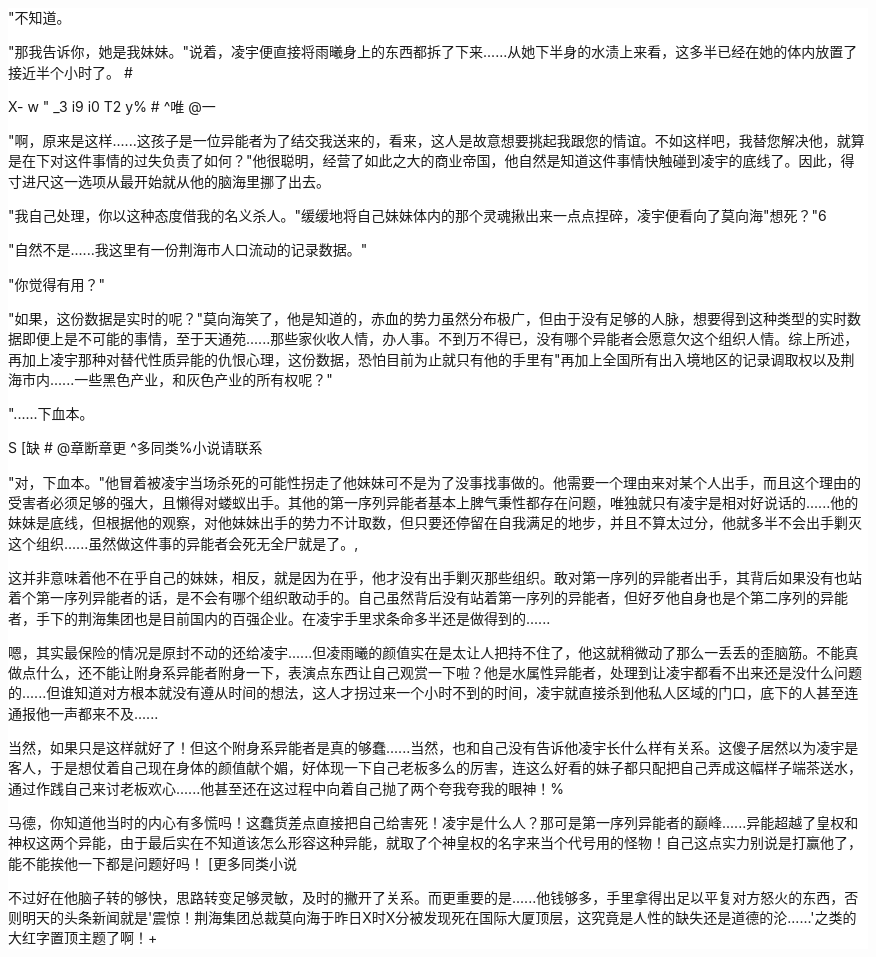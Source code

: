 

"不知道。



"那我告诉你，她是我妹妹。"说着，凌宇便直接将雨曦身上的东西都拆了下来......从她下半身的水渍上来看，这多半已经在她的体内放置了接近半个小时了。 #

X- w "  _3 i9 i0 T2 y% # ^唯 @一



"啊，原来是这样......这孩子是一位异能者为了结交我送来的，看来，这人是故意想要挑起我跟您的情谊。不如这样吧，我替您解决他，就算是在下对这件事情的过失负责了如何？"他很聪明，经营了如此之大的商业帝国，他自然是知道这件事情快触碰到凌宇的底线了。因此，得寸进尺这一选项从最开始就从他的脑海里挪了出去。



"我自己处理，你以这种态度借我的名义杀人。"缓缓地将自己妹妹体内的那个灵魂揪出来一点点捏碎，凌宇便看向了莫向海"想死？"6



"自然不是......我这里有一份荆海市人口流动的记录数据。"



"你觉得有用？" 



"如果，这份数据是实时的呢？"莫向海笑了，他是知道的，赤血的势力虽然分布极广，但由于没有足够的人脉，想要得到这种类型的实时数据即便上是不可能的事情，至于天通苑......那些家伙收人情，办人事。不到万不得已，没有哪个异能者会愿意欠这个组织人情。综上所述，再加上凌宇那种对替代性质异能的仇恨心理，这份数据，恐怕目前为止就只有他的手里有"再加上全国所有出入境地区的记录调取权以及荆海市内......一些黑色产业，和灰色产业的所有权呢？"



"......下血本。

S [缺 # @章断章更 ^多同类%小说请联系



"对，下血本。"他冒着被凌宇当场杀死的可能性拐走了他妹妹可不是为了没事找事做的。他需要一个理由来对某个人出手，而且这个理由的受害者必须足够的强大，且懒得对蝼蚁出手。其他的第一序列异能者基本上脾气秉性都存在问题，唯独就只有凌宇是相对好说话的......他的妹妹是底线，但根据他的观察，对他妹妹出手的势力不计取数，但只要还停留在自我满足的地步，并且不算太过分，他就多半不会出手剿灭这个组织......虽然做这件事的异能者会死无全尸就是了。,



这并非意味着他不在乎自己的妹妹，相反，就是因为在乎，他才没有出手剿灭那些组织。敢对第一序列的异能者出手，其背后如果没有也站着个第一序列异能者的话，是不会有哪个组织敢动手的。自己虽然背后没有站着第一序列的异能者，但好歹他自身也是个第二序列的异能者，手下的荆海集团也是目前国内的百强企业。在凌宇手里求条命多半还是做得到的......



嗯，其实最保险的情况是原封不动的还给凌宇......但凌雨曦的颜值实在是太让人把持不住了，他这就稍微动了那么一丢丢的歪脑筋。不能真做点什么，还不能让附身系异能者附身一下，表演点东西让自己观赏一下啦？他是水属性异能者，处理到让凌宇都看不出来还是没什么问题的......但谁知道对方根本就没有遵从时间的想法，这人才拐过来一个小时不到的时间，凌宇就直接杀到他私人区域的门口，底下的人甚至连通报他一声都来不及......



当然，如果只是这样就好了！但这个附身系异能者是真的够蠢......当然，也和自己没有告诉他凌宇长什么样有关系。这傻子居然以为凌宇是客人，于是想仗着自己现在身体的颜值献个媚，好体现一下自己老板多么的厉害，连这么好看的妹子都只配把自己弄成这幅样子端茶送水，通过作践自己来讨老板欢心......他甚至还在这过程中向着自己抛了两个夸我夸我的眼神！%



马德，你知道他当时的内心有多慌吗！这蠢货差点直接把自己给害死！凌宇是什么人？那可是第一序列异能者的巅峰......异能超越了皇权和神权这两个异能，由于最后实在不知道该怎么形容这种异能，就取了个神皇权的名字来当个代号用的怪物！自己这点实力别说是打赢他了，能不能挨他一下都是问题好吗！ [更多同类小说



不过好在他脑子转的够快，思路转变足够灵敏，及时的撇开了关系。而更重要的是......他钱够多，手里拿得出足以平复对方怒火的东西，否则明天的头条新闻就是'震惊！荆海集团总裁莫向海于昨日X时X分被发现死在国际大厦顶层，这究竟是人性的缺失还是道德的沦......'之类的大红字置顶主题了啊！+
